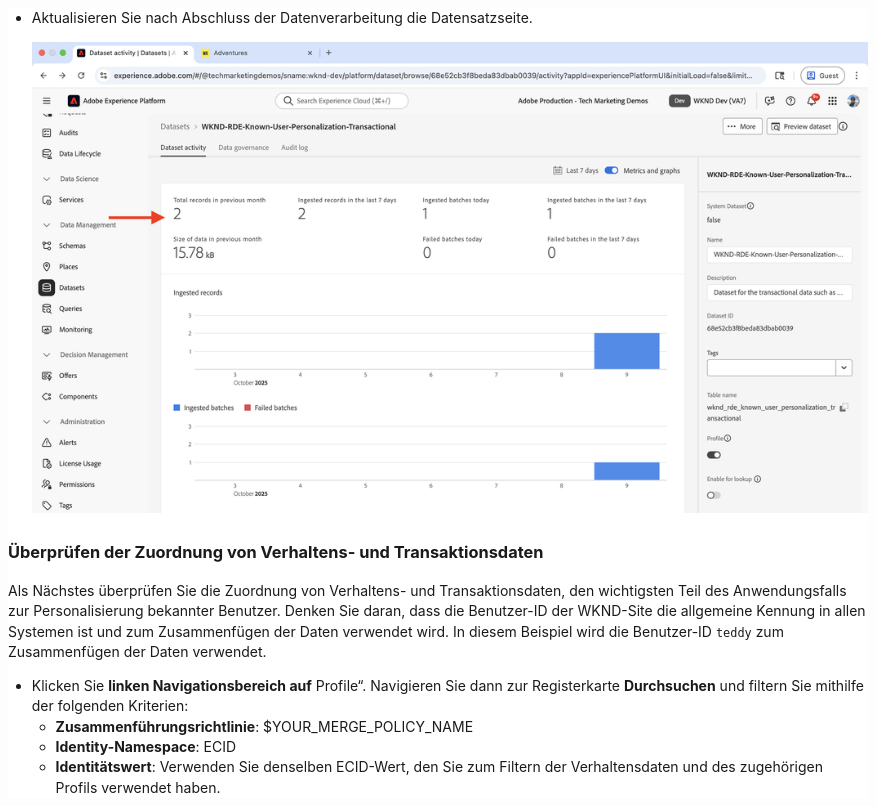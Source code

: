 - Aktualisieren Sie nach Abschluss der Datenverarbeitung die Datensatzseite.

  ![Transaktionsdatensatz mit Daten](../assets/use-cases/known-user-personalization/transactional-dataset-with-data.png)

### Überprüfen der Zuordnung von Verhaltens- und Transaktionsdaten

Als Nächstes überprüfen Sie die Zuordnung von Verhaltens- und Transaktionsdaten, den wichtigsten Teil des Anwendungsfalls zur Personalisierung bekannter Benutzer. Denken Sie daran, dass die Benutzer-ID der WKND-Site die allgemeine Kennung in allen Systemen ist und zum Zusammenfügen der Daten verwendet wird. In diesem Beispiel wird die Benutzer-ID `teddy` zum Zusammenfügen der Daten verwendet.

- Klicken Sie **linken Navigationsbereich auf** Profile“. Navigieren Sie dann zur Registerkarte **Durchsuchen** und filtern Sie mithilfe der folgenden Kriterien:
   - **Zusammenführungsrichtlinie**: $YOUR_MERGE_POLICY_NAME
   - **Identity-Namespace**: ECID
   - **Identitätswert**: Verwenden Sie denselben ECID-Wert, den Sie zum Filtern der Verhaltensdaten und des zugehörigen Profils verwendet haben.
